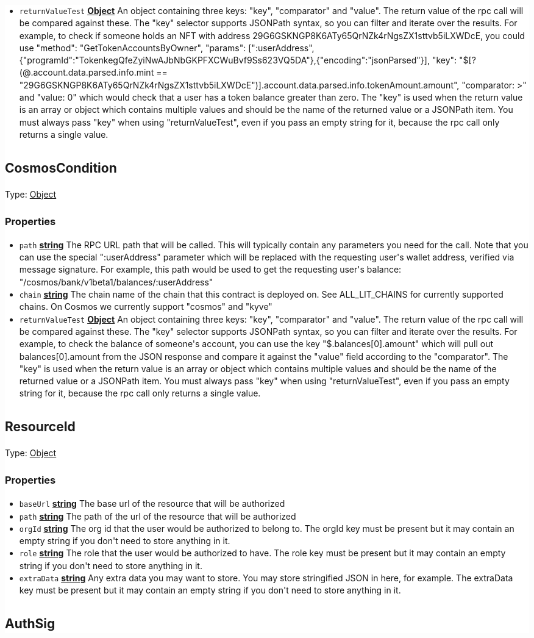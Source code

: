 *   `returnValueTest` **[Object][118]** An object containing three keys: "key", "comparator" and "value".  The return value of the rpc call will be compared against these.  The "key" selector supports JSONPath syntax, so you can filter and iterate over the results.  For example, to check if someone holds an NFT with address 29G6GSKNGP8K6ATy65QrNZk4rNgsZX1sttvb5iLXWDcE, you could use "method": "GetTokenAccountsByOwner", "params": \[":userAddress",{"programId":"TokenkegQfeZyiNwAJbNbGKPFXCWuBvf9Ss623VQ5DA"},{"encoding":"jsonParsed"}], "key": "$\[?(@.account.data.parsed.info.mint == "29G6GSKNGP8K6ATy65QrNZk4rNgsZX1sttvb5iLXWDcE")].account.data.parsed.info.tokenAmount.amount", "comparator: >" and "value: 0" which would check that a user has a token balance greater than zero.  The "key" is used when the return value is an array or object which contains multiple values and should be the name of the returned value or a JSONPath item.  You must always pass "key" when using "returnValueTest", even if you pass an empty string for it, because the rpc call only returns a single value.

## CosmosCondition

Type: [Object][118]

### Properties

*   `path` **[string][121]** The RPC URL path that will be called.  This will typically contain any parameters you need for the call.  Note that you can use the special ":userAddress" parameter which will be replaced with the requesting user's wallet address, verified via message signature.  For example, this path would be used to get the requesting user's balance: "/cosmos/bank/v1beta1/balances/:userAddress"
*   `chain` **[string][121]** The chain name of the chain that this contract is deployed on.  See ALL_LIT_CHAINS for currently supported chains.  On Cosmos we currently support "cosmos" and "kyve"
*   `returnValueTest` **[Object][118]** An object containing three keys: "key", "comparator" and "value".  The return value of the rpc call will be compared against these.  The "key" selector supports JSONPath syntax, so you can filter and iterate over the results.  For example, to check the balance of someone's account, you can use the key "$.balances\[0].amount" which will pull out balances\[0].amount from the JSON response and compare it against the "value" field according to the "comparator".  The "key" is used when the return value is an array or object which contains multiple values and should be the name of the returned value or a JSONPath item.  You must always pass "key" when using "returnValueTest", even if you pass an empty string for it, because the rpc call only returns a single value.

## ResourceId

Type: [Object][118]

### Properties

*   `baseUrl` **[string][121]** The base url of the resource that will be authorized
*   `path` **[string][121]** The path of the url of the resource that will be authorized
*   `orgId` **[string][121]** The org id that the user would be authorized to belong to.  The orgId key must be present but it may contain an empty string if you don't need to store anything in it.
*   `role` **[string][121]** The role that the user would be authorized to have.  The role key must be present but it may contain an empty string if you don't need to store anything in it.
*   `extraData` **[string][121]** Any extra data you may want to store.  You may store stringified JSON in here, for example.  The extraData key must be present but it may contain an empty string if you don't need to store anything in it.

## AuthSig


[1]: #welcome
[2]: #litnodeclient
[3]: #parameters
[4]: #executejs
[5]: #parameters-1
[6]: #getsignedchaindatatoken
[7]: #parameters-2
[8]: #getsignedtoken
[9]: #parameters-3
[10]: #savesigningcondition
[11]: #parameters-4
[12]: #getencryptionkey
[13]: #parameters-5
[14]: #saveencryptionkey
[15]: #parameters-6
[16]: #signwithecdsa
[17]: #parameters-7
[18]: #validate_and_sign_ecdsa
[19]: #parameters-8
[20]: #connect
[21]: #static-content---encryption-and-decryption-utilities
[22]: #encryptstring
[23]: #parameters-9
[24]: #decryptstring
[25]: #parameters-10
[26]: #encryptfile
[27]: #parameters-11
[28]: #decryptfile
[29]: #parameters-12
[30]: #zipandencryptstring
[31]: #parameters-13
[32]: #zipandencryptfiles
[33]: #parameters-14
[34]: #encryptfileandzipwithmetadata
[35]: #parameters-15
[36]: #decryptzipfilewithmetadata
[37]: #parameters-16
[38]: #encryptzip
[39]: #parameters-17
[40]: #decryptzip
[41]: #parameters-18
[42]: #decryptwithsymmetrickey
[43]: #parameters-19
[44]: #encryptwithsymmetrickey
[45]: #parameters-20
[46]: #dynamic-content---loading-content-from-a-server
[47]: #verifyjwt
[48]: #parameters-21
[49]: #authentication-signature-utilities
[50]: #checkandsignauthmessage
[51]: #parameters-22
[52]: #signandsaveauthmessage
[53]: #parameters-23
[54]: #disconnectweb3
[55]: #other-utilities
[56]: #filetodataurl
[57]: #parameters-24
[58]: #humanizeaccesscontrolconditions
[59]: #parameters-25
[60]: #hashunifiedaccesscontrolconditions
[61]: #parameters-26
[62]: #html-nft-utilities
[63]: #findlits
[64]: #parameters-27
[65]: #sendlit
[66]: #parameters-28
[67]: #createhtmllit
[68]: #parameters-29
[69]: #mintlit
[70]: #parameters-30
[71]: #unlocklitwithkey
[72]: #parameters-31
[73]: #togglelock
[74]: #injectvieweriframe
[75]: #parameters-32
[76]: #types
[77]: #accesscontrolcondition
[78]: #properties
[79]: #evmcontractcondition
[80]: #properties-1
[81]: #solrpccondition
[82]: #properties-2
[83]: #cosmoscondition
[84]: #properties-3
[85]: #resourceid
[86]: #properties-4
[87]: #authsig
[88]: #properties-5
[89]: #chain-info
[90]: #litchain
[91]: #properties-6
[92]: #litevmchain
[93]: #properties-7
[94]: #litsvmchain
[95]: #properties-8
[96]: #misc
[97]: #litcosmoschain
[98]: #properties-9
[99]: #lit_chains
[100]: #lit_svm_chains
[101]: #lit_cosmos_chains
[102]: #all_lit_chains
[103]: #downloadfile
[104]: #parameters-33
[105]: #encryptwithpubkey
[106]: #parameters-34
[107]: #decryptwithprivkey
[108]: #parameters-35
[109]: #decimalplaces
[110]: #parameters-36
[111]: #lookupnameserviceaddress
[112]: #parameters-37
[113]: #metadataforfile
[114]: #parameters-38
[115]: #callrequest
[116]: #properties-10
[117]: https://developer.litprotocol.com/docs/SDK/intro
[118]: https://developer.mozilla.org/docs/Web/JavaScript/Reference/Global_Objects/Object
[119]: https://developer.mozilla.org/docs/Web/JavaScript/Reference/Global_Objects/Boolean
[120]: https://developer.mozilla.org/docs/Web/JavaScript/Reference/Global_Objects/Number
[121]: https://developer.mozilla.org/docs/Web/JavaScript/Reference/Global_Objects/String
[122]: #authsig
[123]: https://developer.mozilla.org/docs/Web/JavaScript/Reference/Global_Objects/Array
[124]: #callrequest
[125]: #accesscontrolcondition
[126]: #evmcontractcondition
[127]: #solrpccondition
[128]: #resourceid
[129]: https://developer.mozilla.org/docs/Web/JavaScript/Reference/Global_Objects/Uint8Array
[130]: https://developer.mozilla.org/docs/Web/JavaScript/Reference/Global_Objects/Promise
[131]: https://developer.mozilla.org/docs/Web/API/Blob
[132]: #litnodeclient
[133]: https://developer.litprotocol.com/docs/supportedChains
[134]: https://developer.mozilla.org/docs/Web/JavaScript/Reference/Global_Objects/ArrayBuffer
[135]: https://docs.solana.com/developing/clients/jsonrpc-api
[136]: #litevmchain
[137]: #litsvmchain
[138]: #litcosmoschain
[139]: #litchain
